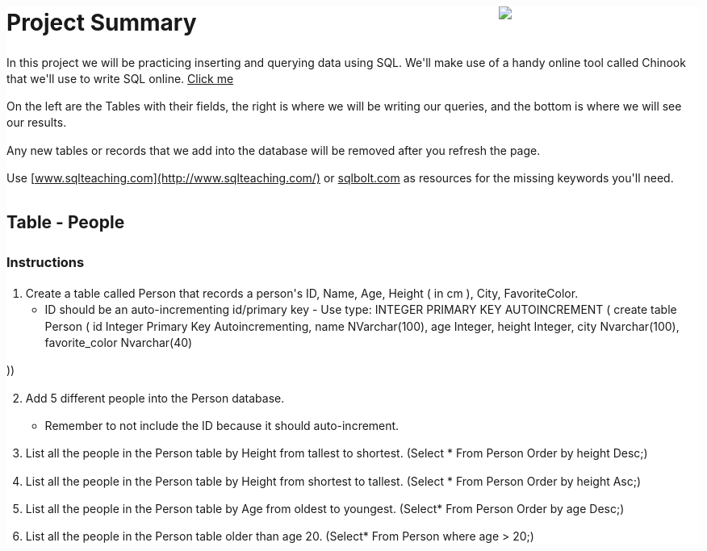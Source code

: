 <img src="https://devmounta.in/img/logowhiteblue.png" width="250" align="right">

# Project Summary

In this project we will be practicing inserting and querying data using SQL. We'll make use of a handy online tool called Chinook that we'll use to write SQL online. <a href="http://jxs.me/chinook-web/">Click me</a>

On the left are the Tables with their fields, the right is where we will be writing our queries, and the bottom is where we will see our results.  

Any new tables or records that we add into the database will be removed after you refresh the page.

Use [www.sqlteaching.com](http://www.sqlteaching.com/) or [sqlbolt.com](http://sqlbolt.com/) as resources for the missing keywords you'll need.

## Table - People

### Instructions
1. Create a table called Person that records a person's ID, Name, Age, Height ( in cm ), City, FavoriteColor. 
    * ID should be an auto-incrementing id/primary key - Use type: INTEGER PRIMARY KEY AUTOINCREMENT
    (  create table Person (
  id Integer Primary Key Autoincrementing,
    name NVarchar(100),
    age Integer,
    height Integer,
    city Nvarchar(100),
    favorite_color Nvarchar(40)
    
  ))
    
2. Add 5 different people into the Person database. 
    * Remember to not include the ID because it should auto-increment.
3. List all the people in the Person table by Height from tallest to shortest.
(Select *
From Person
Order by height Desc;)

4. List all the people in the Person table by Height from shortest to tallest.
(Select *
From Person
Order by height Asc;)

5. List all the people in the Person table by Age from oldest to youngest.
(Select*
From Person
Order by age Desc;)

6. List all the people in the Person table older than age 20.
(Select*
From Person
where age > 20;)

